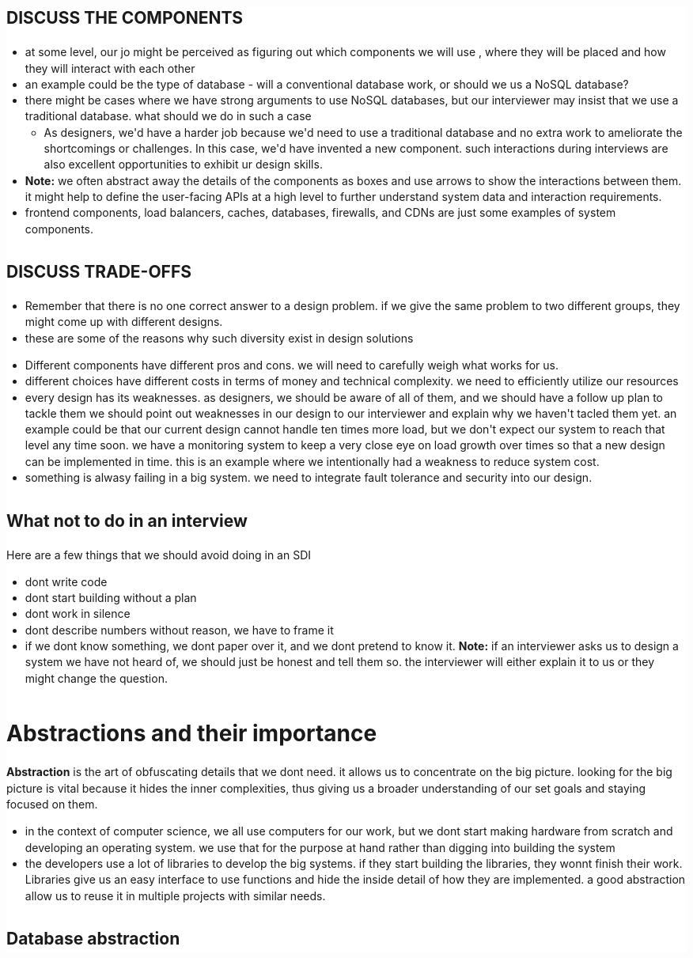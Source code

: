 ## DISCUSS THE COMPONENTS
- at some level, our jo might be perceived as figuring out which components we will use , where they will be placed and how they will interact with each other
- an example could be the type of database - will a conventional database work, or should we us a NoSQL database?
- there might be cases where we have strong arguments to use NoSQL databases, but our interviewer may insist that we use a traditional database. what should we do in such a case
  - As designers, we'd have a harder job because we'd need to use a traditional database and no extra work to ameliorate the shortcomings or challenges. In this case, we'd have invented a new component. such interactions during interviews are also excellent opportunities to exhibit ur design skills. 
- **Note:** we often abstract away the details of the components as boxes and use arrows to show the interactions between them. it might help to define the user-facing APIs at a high level to further understand system data and interaction requirements. 
- frontend components, load balancers, caches, databases, firewalls, and CDNs are just some examples of system components.

## DISCUSS TRADE-OFFS
- Remember that there is no one correct answer to a design problem. if we give the same problem to two different groups, they might come up with different designs. 
- these are some of the reasons why such diversity exist in design solutions
* Different components have different pros and cons. we will need to carefully weigh what works for us. 
* different choices have different costs in terms of money and technical complexity. we need to efficiently utilize our resources
* every design has its weaknesses. as designers, we should be aware of all of them, and we should have a follow up plan to tackle them
we should point out weaknesses in our design to our interviewer and explain why we haven't tacled them yet. an example could be that our current design cannot handle ten times more load, but we don't expect our system to reach that level any time soon. we have a monitoring system to keep a very close eye on load growth over times so that a new design can be implemented in time. this is an example where we intentionally had a weakness to reduce system cost. 
* something is alwasy failing in a big system. we need to integrate fault tolerance and security into our design. 

## What not to do in an interview
Here are a few things that we should avoid doing in an SDI

* dont write code
* dont start building without a plan
* dont work in silence
* dont describe numbers without reason, we have to frame it
* if we dont know something, we dont paper over it, and we dont pretend to know it.
**Note:** if an interviewer asks us to design a system we have not heard of, we should just be honest and tell them so. the interviewer will either explain it to us or they might change the question.


# Abstractions and their importance
**Abstraction** is the art of obfuscating details that we dont need. it allows us to concentrate on the big picture. looking for the big picture is vital because it hides the inner complexities, thus giving us a broader understanding of our set goals and staying focused on them.
- in the context of computer science, we all use computers for our work, but we dont start making hardware from scratch and developing an operating system. we use that for the purpose at hand rather than digging into building the system
- the developers use a lot of libraries to develop the big systems. if they start building the libraries, they wonnt finish their work. Libraries give us an easy interface to use functions and hide the inside detail of how they are implemented. a good abstraction allow us to reuse it in multiple projects with similar needs.
## Database abstraction